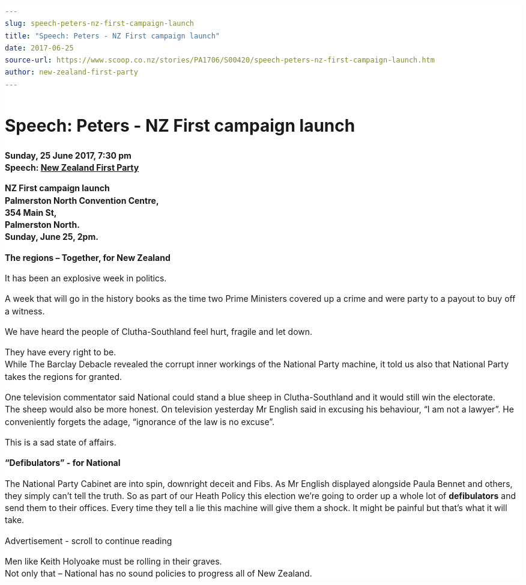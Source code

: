 ```yaml
---
slug: speech-peters-nz-first-campaign-launch
title: "Speech: Peters - NZ First campaign launch"
date: 2017-06-25
source-url: https://www.scoop.co.nz/stories/PA1706/S00420/speech-peters-nz-first-campaign-launch.htm
author: new-zealand-first-party
---
```

Speech: Peters - NZ First campaign launch
=========================================

**Sunday, 25 June 2017, 7:30 pm**  
**Speech: [New Zealand First Party](https://info.scoop.co.nz/New_Zealand_First_Party)**

**NZ First campaign launch**  
**Palmerston North Convention Centre,**  
**354 Main St,**  
**Palmerston North.**  
**Sunday, June 25, 2pm.**  
  
  
**The regions – Together, for New Zealand**

It has been an explosive week in politics.

A week that will go in the history books as the time two Prime Ministers covered up a crime and were party to a payout to buy off a witness.

We have heard the people of Clutha-Southland feel hurt, fragile and let down.

They have every right to be.  
While The Barclay Debacle revealed the corrupt inner workings of the National Party machine, it told us also that National Party takes the regions for granted.

One television commentator said National could stand a blue sheep in Clutha-Southland and it would still win the electorate.  
The sheep would also be more honest. On television yesterday Mr English said in excusing his behaviour, “I am not a lawyer”. He conveniently forgets the adage, “ignorance of the law is no excuse”.

This is a sad state of affairs.

**“Defibulators” - for National**

The National Party Cabinet are into spin, downright deceit and Fibs. As Mr English displayed alongside Paula Bennet and others, they simply can’t tell the truth. So as part of our Heath Policy this election we’re going to order up a whole lot of **defibulators** and send them to their offices. Every time they tell a lie this machine will give them a shock. It might be painful but that’s what it will take.

Advertisement - scroll to continue reading





Men like Keith Holyoake must be rolling in their graves.  
Not only that – National has no sound policies to progress all of New Zealand.
